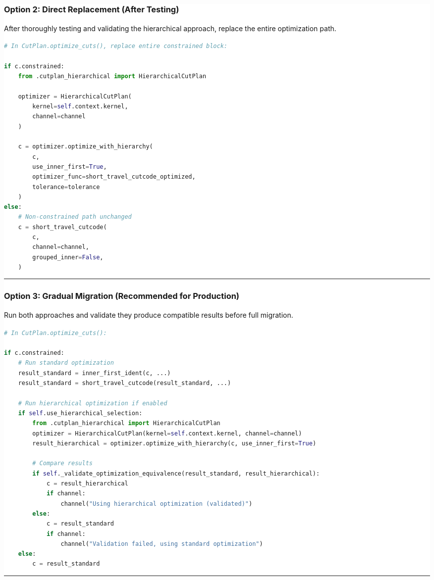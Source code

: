 
### Option 2: Direct Replacement (After Testing)

After thoroughly testing and validating the hierarchical approach, replace the entire optimization path.

```python
# In CutPlan.optimize_cuts(), replace entire constrained block:

if c.constrained:
    from .cutplan_hierarchical import HierarchicalCutPlan
    
    optimizer = HierarchicalCutPlan(
        kernel=self.context.kernel,
        channel=channel
    )
    
    c = optimizer.optimize_with_hierarchy(
        c,
        use_inner_first=True,
        optimizer_func=short_travel_cutcode_optimized,
        tolerance=tolerance
    )
else:
    # Non-constrained path unchanged
    c = short_travel_cutcode(
        c,
        channel=channel,
        grouped_inner=False,
    )
```

---

### Option 3: Gradual Migration (Recommended for Production)

Run both approaches and validate they produce compatible results before full migration.

```python
# In CutPlan.optimize_cuts():

if c.constrained:
    # Run standard optimization
    result_standard = inner_first_ident(c, ...)
    result_standard = short_travel_cutcode(result_standard, ...)
    
    # Run hierarchical optimization if enabled
    if self.use_hierarchical_selection:
        from .cutplan_hierarchical import HierarchicalCutPlan
        optimizer = HierarchicalCutPlan(kernel=self.context.kernel, channel=channel)
        result_hierarchical = optimizer.optimize_with_hierarchy(c, use_inner_first=True)
        
        # Compare results
        if self._validate_optimization_equivalence(result_standard, result_hierarchical):
            c = result_hierarchical
            if channel:
                channel("Using hierarchical optimization (validated)")
        else:
            c = result_standard
            if channel:
                channel("Validation failed, using standard optimization")
    else:
        c = result_standard
```

---